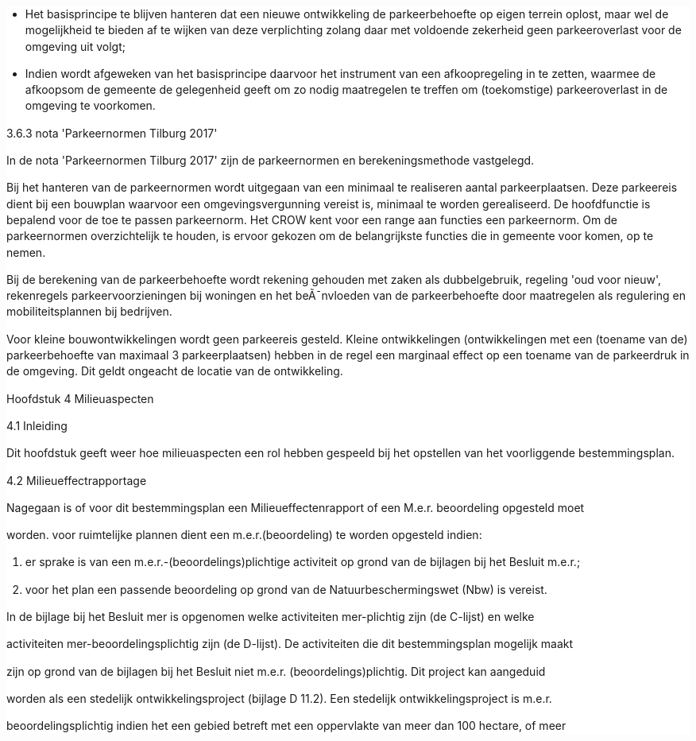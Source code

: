 * Het basisprincipe te blijven hanteren dat een nieuwe ontwikkeling de parkeerbehoefte op eigen terrein oplost, maar wel de mogelijkheid te bieden af te wijken van deze verplichting zolang daar met voldoende zekerheid geen parkeeroverlast voor de omgeving uit volgt;

* Indien wordt afgeweken van het basisprincipe daarvoor het instrument van een afkoopregeling in te zetten, waarmee de afkoopsom de gemeente de gelegenheid geeft om zo nodig maatregelen te treffen om (toekomstige) parkeeroverlast in de omgeving te voorkomen.

3\.6\.3 nota 'Parkeernormen Tilburg 2017'

In de nota 'Parkeernormen Tilburg 2017' zijn de parkeernormen en berekeningsmethode vastgelegd.

Bij het hanteren van de parkeernormen wordt uitgegaan van een minimaal te realiseren aantal parkeerplaatsen. Deze parkeereis dient bij een bouwplan waarvoor een omgevingsvergunning vereist is, minimaal te worden gerealiseerd. De hoofdfunctie is bepalend voor de toe te passen parkeernorm. Het CROW kent voor een range aan functies een parkeernorm. Om de parkeernormen overzichtelijk te houden, is ervoor gekozen om de belangrijkste functies die in gemeente voor komen, op te nemen.

Bij de berekening van de parkeerbehoefte wordt rekening gehouden met zaken als dubbelgebruik, regeling 'oud voor nieuw', rekenregels parkeervoorzieningen bij woningen en het beÃ¯nvloeden van de parkeerbehoefte door maatregelen als regulering en mobiliteitsplannen bij bedrijven.

Voor kleine bouwontwikkelingen wordt geen parkeereis gesteld. Kleine ontwikkelingen (ontwikkelingen met een (toename van de) parkeerbehoefte van maximaal 3 parkeerplaatsen) hebben in de regel een marginaal effect op een toename van de parkeerdruk in de omgeving. Dit geldt ongeacht de locatie van de ontwikkeling.

Hoofdstuk 4 Milieuaspecten

4\.1 Inleiding

Dit hoofdstuk geeft weer hoe milieuaspecten een rol hebben gespeeld bij het opstellen van het voorliggende bestemmingsplan.

4\.2 Milieueffectrapportage

Nagegaan is of voor dit bestemmingsplan een Milieueffectenrapport of een M.e.r. beoordeling opgesteld moet

worden. voor ruimtelijke plannen dient een m.e.r.(beoordeling) te worden opgesteld indien:

1. er sprake is van een m.e.r.\-(beoordelings)plichtige activiteit op grond van de bijlagen bij het Besluit m.e.r.;

2. voor het plan een passende beoordeling op grond van de Natuurbeschermingswet (Nbw) is vereist.

In de bijlage bij het Besluit mer is opgenomen welke activiteiten mer\-plichtig zijn (de C\-lijst) en welke

activiteiten mer\-beoordelingsplichtig zijn (de D\-lijst). De activiteiten die dit bestemmingsplan mogelijk maakt

zijn op grond van de bijlagen bij het Besluit niet m.e.r. (beoordelings)plichtig. Dit project kan aangeduid

worden als een stedelijk ontwikkelingsproject (bijlage D 11\.2\). Een stedelijk ontwikkelingsproject is m.e.r.

beoordelingsplichtig indien het een gebied betreft met een oppervlakte van meer dan 100 hectare, of meer
